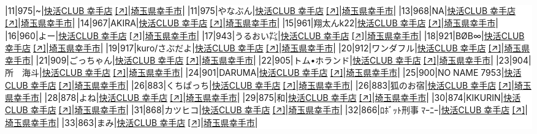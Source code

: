 |11|975|<span class="rank-name-dl">~</span>|<a href="/darts/rank/shops/4b5bfef0c8028c8b790ab824ce8730e5.html">快活CLUB 幸手店</a> <a href="https://search.dartslive.com/jp/shop/4b5bfef0c8028c8b790ab824ce8730e5">[↗]</a>|<a href="/darts/rank/埼玉県/幸手市">埼玉県幸手市</a>|
|11|975|<span class="rank-name-dl">やなぶん</span>|<a href="/darts/rank/shops/4b5bfef0c8028c8b790ab824ce8730e5.html">快活CLUB 幸手店</a> <a href="https://search.dartslive.com/jp/shop/4b5bfef0c8028c8b790ab824ce8730e5">[↗]</a>|<a href="/darts/rank/埼玉県/幸手市">埼玉県幸手市</a>|
|13|968|<span class="rank-name-dl">NA</span>|<a href="/darts/rank/shops/4b5bfef0c8028c8b790ab824ce8730e5.html">快活CLUB 幸手店</a> <a href="https://search.dartslive.com/jp/shop/4b5bfef0c8028c8b790ab824ce8730e5">[↗]</a>|<a href="/darts/rank/埼玉県/幸手市">埼玉県幸手市</a>|
|14|967|<span class="rank-name-dl">AKIRA</span>|<a href="/darts/rank/shops/4b5bfef0c8028c8b790ab824ce8730e5.html">快活CLUB 幸手店</a> <a href="https://search.dartslive.com/jp/shop/4b5bfef0c8028c8b790ab824ce8730e5">[↗]</a>|<a href="/darts/rank/埼玉県/幸手市">埼玉県幸手市</a>|
|15|961|<span class="rank-name-dl">翔太んk22</span>|<a href="/darts/rank/shops/4b5bfef0c8028c8b790ab824ce8730e5.html">快活CLUB 幸手店</a> <a href="https://search.dartslive.com/jp/shop/4b5bfef0c8028c8b790ab824ce8730e5">[↗]</a>|<a href="/darts/rank/埼玉県/幸手市">埼玉県幸手市</a>|
|16|960|<span class="rank-name-dl">よー</span>|<a href="/darts/rank/shops/4b5bfef0c8028c8b790ab824ce8730e5.html">快活CLUB 幸手店</a> <a href="https://search.dartslive.com/jp/shop/4b5bfef0c8028c8b790ab824ce8730e5">[↗]</a>|<a href="/darts/rank/埼玉県/幸手市">埼玉県幸手市</a>|
|17|943|<span class="rank-name-dl">うるおい㌠</span>|<a href="/darts/rank/shops/4b5bfef0c8028c8b790ab824ce8730e5.html">快活CLUB 幸手店</a> <a href="https://search.dartslive.com/jp/shop/4b5bfef0c8028c8b790ab824ce8730e5">[↗]</a>|<a href="/darts/rank/埼玉県/幸手市">埼玉県幸手市</a>|
|18|921|<span class="rank-name-dl">BØB∞</span>|<a href="/darts/rank/shops/4b5bfef0c8028c8b790ab824ce8730e5.html">快活CLUB 幸手店</a> <a href="https://search.dartslive.com/jp/shop/4b5bfef0c8028c8b790ab824ce8730e5">[↗]</a>|<a href="/darts/rank/埼玉県/幸手市">埼玉県幸手市</a>|
|19|917|<span class="rank-name-dl">kuro/さぶだよ</span>|<a href="/darts/rank/shops/4b5bfef0c8028c8b790ab824ce8730e5.html">快活CLUB 幸手店</a> <a href="https://search.dartslive.com/jp/shop/4b5bfef0c8028c8b790ab824ce8730e5">[↗]</a>|<a href="/darts/rank/埼玉県/幸手市">埼玉県幸手市</a>|
|20|912|<span class="rank-name-dl">ワンダフル</span>|<a href="/darts/rank/shops/4b5bfef0c8028c8b790ab824ce8730e5.html">快活CLUB 幸手店</a> <a href="https://search.dartslive.com/jp/shop/4b5bfef0c8028c8b790ab824ce8730e5">[↗]</a>|<a href="/darts/rank/埼玉県/幸手市">埼玉県幸手市</a>|
|21|909|<span class="rank-name-dl">ごっちゃん</span>|<a href="/darts/rank/shops/4b5bfef0c8028c8b790ab824ce8730e5.html">快活CLUB 幸手店</a> <a href="https://search.dartslive.com/jp/shop/4b5bfef0c8028c8b790ab824ce8730e5">[↗]</a>|<a href="/darts/rank/埼玉県/幸手市">埼玉県幸手市</a>|
|22|905|<span class="rank-name-dl">トム•ホランド</span>|<a href="/darts/rank/shops/4b5bfef0c8028c8b790ab824ce8730e5.html">快活CLUB 幸手店</a> <a href="https://search.dartslive.com/jp/shop/4b5bfef0c8028c8b790ab824ce8730e5">[↗]</a>|<a href="/darts/rank/埼玉県/幸手市">埼玉県幸手市</a>|
|23|904|<span class="rank-name-dl">所　海斗</span>|<a href="/darts/rank/shops/4b5bfef0c8028c8b790ab824ce8730e5.html">快活CLUB 幸手店</a> <a href="https://search.dartslive.com/jp/shop/4b5bfef0c8028c8b790ab824ce8730e5">[↗]</a>|<a href="/darts/rank/埼玉県/幸手市">埼玉県幸手市</a>|
|24|901|<span class="rank-name-dl">DARUMA</span>|<a href="/darts/rank/shops/4b5bfef0c8028c8b790ab824ce8730e5.html">快活CLUB 幸手店</a> <a href="https://search.dartslive.com/jp/shop/4b5bfef0c8028c8b790ab824ce8730e5">[↗]</a>|<a href="/darts/rank/埼玉県/幸手市">埼玉県幸手市</a>|
|25|900|<span class="rank-name-dl">NO NAME 7953</span>|<a href="/darts/rank/shops/4b5bfef0c8028c8b790ab824ce8730e5.html">快活CLUB 幸手店</a> <a href="https://search.dartslive.com/jp/shop/4b5bfef0c8028c8b790ab824ce8730e5">[↗]</a>|<a href="/darts/rank/埼玉県/幸手市">埼玉県幸手市</a>|
|26|883|<span class="rank-name-dl">くちぱっち</span>|<a href="/darts/rank/shops/4b5bfef0c8028c8b790ab824ce8730e5.html">快活CLUB 幸手店</a> <a href="https://search.dartslive.com/jp/shop/4b5bfef0c8028c8b790ab824ce8730e5">[↗]</a>|<a href="/darts/rank/埼玉県/幸手市">埼玉県幸手市</a>|
|26|883|<span class="rank-name-dl">狐のお宿</span>|<a href="/darts/rank/shops/4b5bfef0c8028c8b790ab824ce8730e5.html">快活CLUB 幸手店</a> <a href="https://search.dartslive.com/jp/shop/4b5bfef0c8028c8b790ab824ce8730e5">[↗]</a>|<a href="/darts/rank/埼玉県/幸手市">埼玉県幸手市</a>|
|28|878|<span class="rank-name-dl">よね</span>|<a href="/darts/rank/shops/4b5bfef0c8028c8b790ab824ce8730e5.html">快活CLUB 幸手店</a> <a href="https://search.dartslive.com/jp/shop/4b5bfef0c8028c8b790ab824ce8730e5">[↗]</a>|<a href="/darts/rank/埼玉県/幸手市">埼玉県幸手市</a>|
|29|875|<span class="rank-name-dl">和</span>|<a href="/darts/rank/shops/4b5bfef0c8028c8b790ab824ce8730e5.html">快活CLUB 幸手店</a> <a href="https://search.dartslive.com/jp/shop/4b5bfef0c8028c8b790ab824ce8730e5">[↗]</a>|<a href="/darts/rank/埼玉県/幸手市">埼玉県幸手市</a>|
|30|874|<span class="rank-name-dl">KIKURIN</span>|<a href="/darts/rank/shops/4b5bfef0c8028c8b790ab824ce8730e5.html">快活CLUB 幸手店</a> <a href="https://search.dartslive.com/jp/shop/4b5bfef0c8028c8b790ab824ce8730e5">[↗]</a>|<a href="/darts/rank/埼玉県/幸手市">埼玉県幸手市</a>|
|31|868|<span class="rank-name-dl">カツヒコ</span>|<a href="/darts/rank/shops/4b5bfef0c8028c8b790ab824ce8730e5.html">快活CLUB 幸手店</a> <a href="https://search.dartslive.com/jp/shop/4b5bfef0c8028c8b790ab824ce8730e5">[↗]</a>|<a href="/darts/rank/埼玉県/幸手市">埼玉県幸手市</a>|
|32|866|<span class="rank-name-dl">ﾛﾎﾞｯﾄ刑事 ﾏｰﾆｰ</span>|<a href="/darts/rank/shops/4b5bfef0c8028c8b790ab824ce8730e5.html">快活CLUB 幸手店</a> <a href="https://search.dartslive.com/jp/shop/4b5bfef0c8028c8b790ab824ce8730e5">[↗]</a>|<a href="/darts/rank/埼玉県/幸手市">埼玉県幸手市</a>|
|33|863|<span class="rank-name-dl">まみ</span>|<a href="/darts/rank/shops/4b5bfef0c8028c8b790ab824ce8730e5.html">快活CLUB 幸手店</a> <a href="https://search.dartslive.com/jp/shop/4b5bfef0c8028c8b790ab824ce8730e5">[↗]</a>|<a href="/darts/rank/埼玉県/幸手市">埼玉県幸手市</a>|
